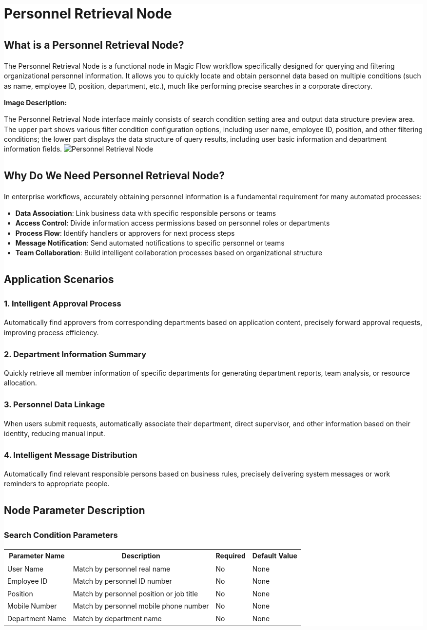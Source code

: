 # Personnel Retrieval Node

## What is a Personnel Retrieval Node?
The Personnel Retrieval Node is a functional node in Magic Flow workflow specifically designed for querying and filtering organizational personnel information. It allows you to quickly locate and obtain personnel data based on multiple conditions (such as name, employee ID, position, department, etc.), much like performing precise searches in a corporate directory.

**Image Description:**

The Personnel Retrieval Node interface mainly consists of search condition setting area and output data structure preview area. The upper part shows various filter condition configuration options, including user name, employee ID, position, and other filtering conditions; the lower part displays the data structure of query results, including user basic information and department information fields.
![Personnel Retrieval Node](https://cdn.letsmagic.cn/static/img/Personnel-retrieval.png)

## Why Do We Need Personnel Retrieval Node?
In enterprise workflows, accurately obtaining personnel information is a fundamental requirement for many automated processes:
- **Data Association**: Link business data with specific responsible persons or teams
- **Access Control**: Divide information access permissions based on personnel roles or departments
- **Process Flow**: Identify handlers or approvers for next process steps
- **Message Notification**: Send automated notifications to specific personnel or teams
- **Team Collaboration**: Build intelligent collaboration processes based on organizational structure

## Application Scenarios
### 1. Intelligent Approval Process
Automatically find approvers from corresponding departments based on application content, precisely forward approval requests, improving process efficiency.

### 2. Department Information Summary
Quickly retrieve all member information of specific departments for generating department reports, team analysis, or resource allocation.

### 3. Personnel Data Linkage
When users submit requests, automatically associate their department, direct supervisor, and other information based on their identity, reducing manual input.

### 4. Intelligent Message Distribution
Automatically find relevant responsible persons based on business rules, precisely delivering system messages or work reminders to appropriate people.

## Node Parameter Description
### Search Condition Parameters
|Parameter Name|Description|Required|Default Value|
|---|---|---|---|
|User Name|Match by personnel real name|No|None|
|Employee ID|Match by personnel ID number|No|None|
|Position|Match by personnel position or job title|No|None|
|Mobile Number|Match by personnel mobile phone number|No|None|
|Department Name|Match by department name|No|None|